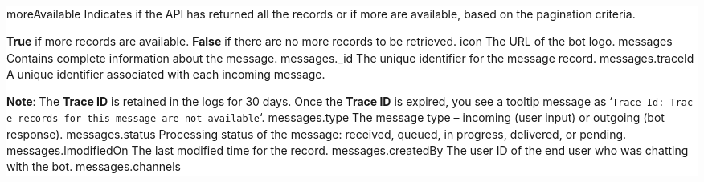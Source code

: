   <tr>
   <td>moreAvailable
   </td>
   <td>Indicates if the API has returned all the records or if more are available, based on the pagination criteria.
<p>
<strong>True</strong> if more records are available. <strong>False</strong> if there are no more records to be retrieved.
   </td>
  </tr>
  <tr>
   <td>icon
   </td>
   <td>The URL of the bot logo.
   </td>
  </tr>
  <tr>
   <td>messages
   </td>
   <td>Contains complete information about the message.
   </td>
  </tr>
  <tr>
   <td>messages._id
   </td>
   <td>The unique identifier for the message record.
   </td>
  </tr>
  <tr>
   <td>messages.traceId
   </td>
   <td>A unique identifier associated with each incoming message.
<p>
<strong>Note</strong>: The <strong>Trace ID</strong> is retained in the logs for 30 days. Once the <strong>Trace ID</strong> is expired, you see a tooltip message as ‘<code>Trace Id: Trace records for this message are not available</code>‘.
   </td>
  </tr>
  <tr>
   <td>messages.type
   </td>
   <td>The message type – incoming (user input) or outgoing (bot response).
   </td>
  </tr>
  <tr>
   <td>messages.status
   </td>
   <td>Processing status of the message: received, queued, in progress, delivered, or pending.
   </td>
  </tr>
  <tr>
   <td>messages.lmodifiedOn
   </td>
   <td>The last modified time for the record.
   </td>
  </tr>
  <tr>
   <td>messages.createdBy
   </td>
   <td>The user ID of the end user who was chatting with the bot.
   </td>
  </tr>
  <tr>
   <td>messages.channels